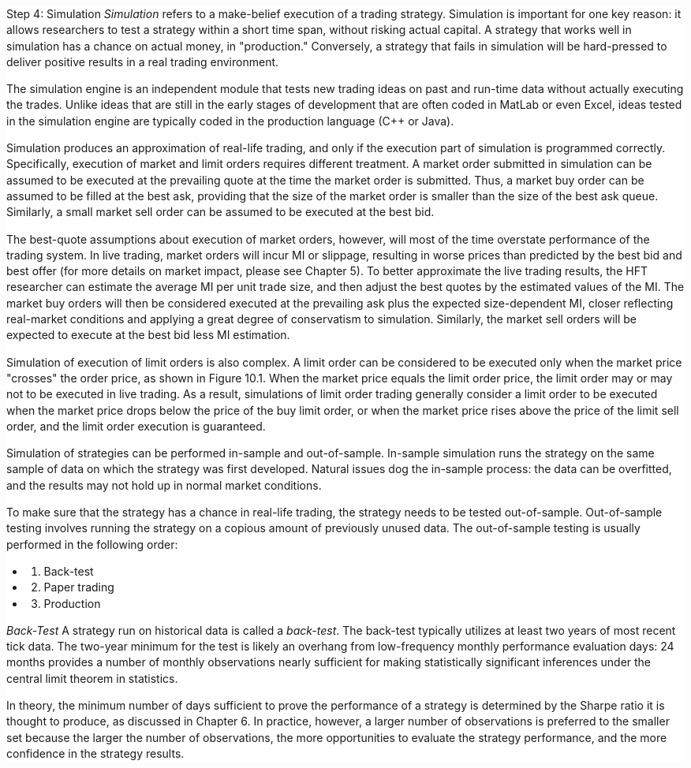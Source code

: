 Step 4: Simulation *Simulation* refers to a make-belief execution of a trading strategy. Simulation is important for one key reason: it allows researchers to test a strategy within a short time span, without risking actual capital. A strategy that works well in simulation has a chance on actual money, in "production." Conversely, a strategy that fails in simulation will be hard-pressed to deliver positive results in a real trading environment.

The simulation engine is an independent module that tests new trading ideas on past and run-time data without actually executing the trades. Unlike ideas that are still in the early stages of development that are often coded in MatLab or even Excel, ideas tested in the simulation engine are typically coded in the production language (C++ or Java).

Simulation produces an approximation of real-life trading, and only if the execution part of simulation is programmed correctly. Specifically, execution of market and limit orders requires different treatment. A market order submitted in simulation can be assumed to be executed at the prevailing quote at the time the market order is submitted. Thus, a market buy order can be assumed to be filled at the best ask, providing that the size of the market order is smaller than the size of the best ask queue. Similarly, a small market sell order can be assumed to be executed at the best bid.

The best-quote assumptions about execution of market orders, however, will most of the time overstate performance of the trading system. In live trading, market orders will incur MI or slippage, resulting in worse prices than predicted by the best bid and best offer (for more details on market impact, please see Chapter 5). To better approximate the live trading results, the HFT researcher can estimate the average MI per unit trade size, and then adjust the best quotes by the estimated values of the MI. The market buy orders will then be considered executed at the prevailing ask plus the expected size-dependent MI, closer reflecting real-market conditions and applying a great degree of conservatism to simulation. Similarly, the market sell orders will be expected to execute at the best bid less MI estimation.

Simulation of execution of limit orders is also complex. A limit order can be considered to be executed only when the market price "crosses" the order price, as shown in Figure 10.1. When the market price equals the limit order price, the limit order may or may not to be executed in live trading. As a result, simulations of limit order trading generally consider a limit order to be executed when the market price drops below the price of the buy limit order, or when the market price rises above the price of the limit sell order, and the limit order execution is guaranteed.

Simulation of strategies can be performed in-sample and out-of-sample. In-sample simulation runs the strategy on the same sample of data on which the strategy was first developed. Natural issues dog the in-sample process: the data can be overfitted, and the results may not hold up in normal market conditions.

To make sure that the strategy has a chance in real-life trading, the strategy needs to be tested out-of-sample. Out-of-sample testing involves running the strategy on a copious amount of previously unused data. The out-of-sample testing is usually performed in the following order:

- 1. Back-test
- 2. Paper trading
- 3. Production

*Back-Test* A strategy run on historical data is called a *back-test*. The back-test typically utilizes at least two years of most recent tick data. The two-year minimum for the test is likely an overhang from low-frequency monthly performance evaluation days: 24 months provides a number of monthly observations nearly sufficient for making statistically significant inferences under the central limit theorem in statistics.

In theory, the minimum number of days sufficient to prove the performance of a strategy is determined by the Sharpe ratio it is thought to produce, as discussed in Chapter 6. In practice, however, a larger number of observations is preferred to the smaller set because the larger the number of observations, the more opportunities to evaluate the strategy performance, and the more confidence in the strategy results.
